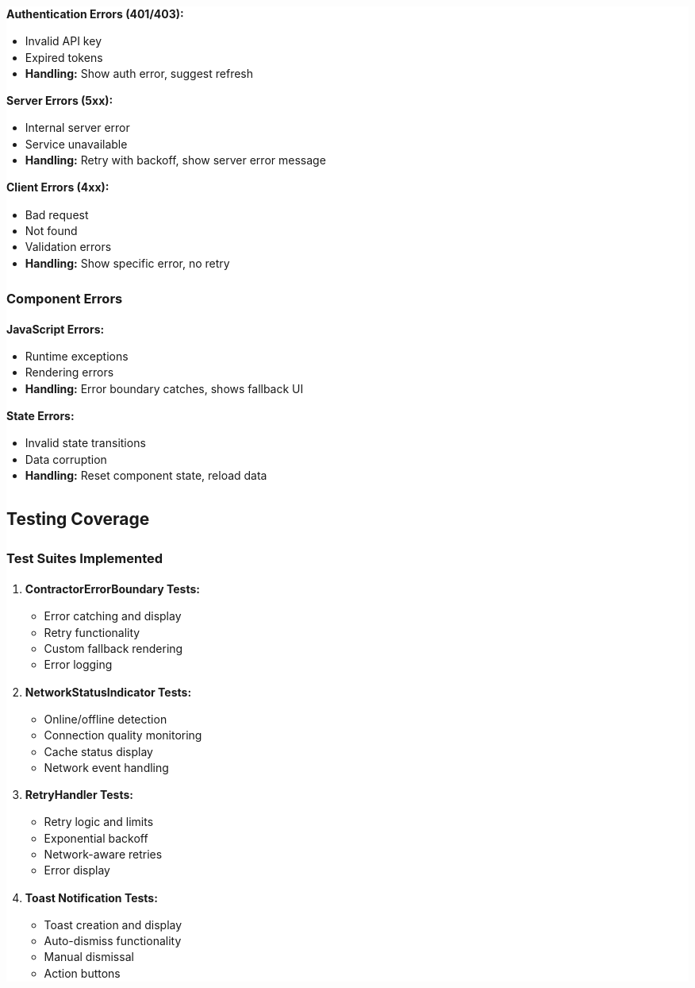 **Authentication Errors (401/403):**
- Invalid API key
- Expired tokens
- **Handling:** Show auth error, suggest refresh

**Server Errors (5xx):**
- Internal server error
- Service unavailable
- **Handling:** Retry with backoff, show server error message

**Client Errors (4xx):**
- Bad request
- Not found
- Validation errors
- **Handling:** Show specific error, no retry

### Component Errors

**JavaScript Errors:**
- Runtime exceptions
- Rendering errors
- **Handling:** Error boundary catches, shows fallback UI

**State Errors:**
- Invalid state transitions
- Data corruption
- **Handling:** Reset component state, reload data

## Testing Coverage

### Test Suites Implemented

1. **ContractorErrorBoundary Tests:**
   - Error catching and display
   - Retry functionality
   - Custom fallback rendering
   - Error logging

2. **NetworkStatusIndicator Tests:**
   - Online/offline detection
   - Connection quality monitoring
   - Cache status display
   - Network event handling

3. **RetryHandler Tests:**
   - Retry logic and limits
   - Exponential backoff
   - Network-aware retries
   - Error display

4. **Toast Notification Tests:**
   - Toast creation and display
   - Auto-dismiss functionality
   - Manual dismissal
   - Action buttons
